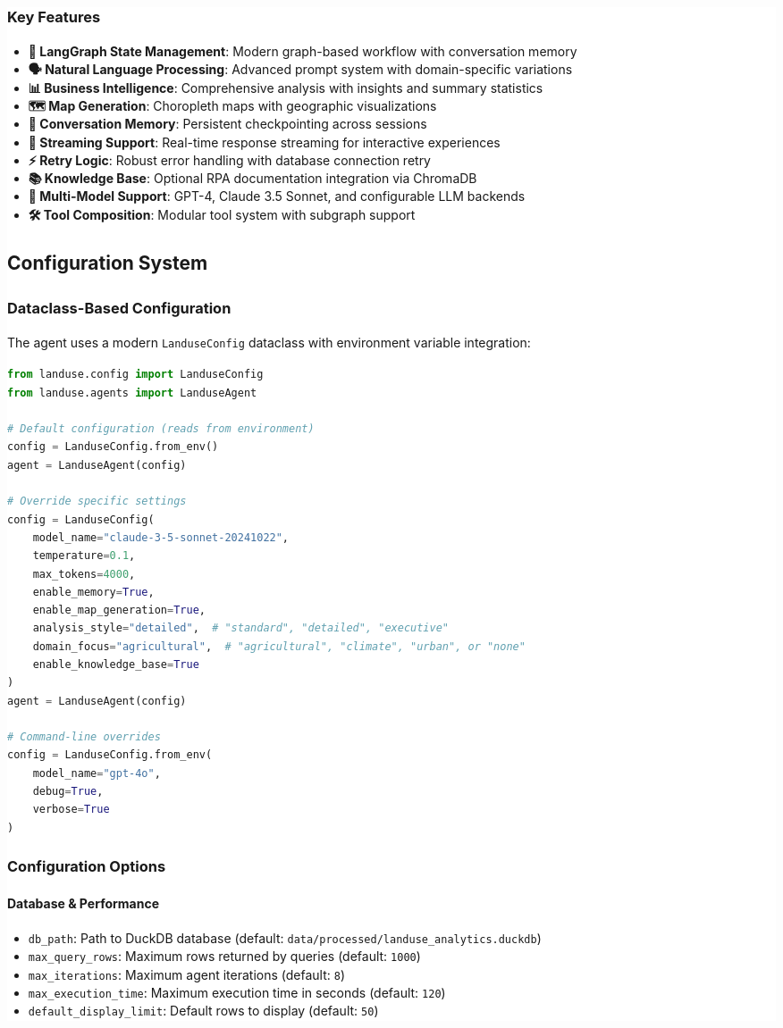 ### Key Features

- **🧠 LangGraph State Management**: Modern graph-based workflow with conversation memory
- **🗣️ Natural Language Processing**: Advanced prompt system with domain-specific variations
- **📊 Business Intelligence**: Comprehensive analysis with insights and summary statistics
- **🗺️ Map Generation**: Choropleth maps with geographic visualizations
- **💾 Conversation Memory**: Persistent checkpointing across sessions
- **🔄 Streaming Support**: Real-time response streaming for interactive experiences
- **⚡ Retry Logic**: Robust error handling with database connection retry
- **📚 Knowledge Base**: Optional RPA documentation integration via ChromaDB
- **🎯 Multi-Model Support**: GPT-4, Claude 3.5 Sonnet, and configurable LLM backends
- **🛠️ Tool Composition**: Modular tool system with subgraph support

## Configuration System

### Dataclass-Based Configuration

The agent uses a modern `LanduseConfig` dataclass with environment variable integration:

```python
from landuse.config import LanduseConfig
from landuse.agents import LanduseAgent

# Default configuration (reads from environment)
config = LanduseConfig.from_env()
agent = LanduseAgent(config)

# Override specific settings
config = LanduseConfig(
    model_name="claude-3-5-sonnet-20241022",
    temperature=0.1,
    max_tokens=4000,
    enable_memory=True,
    enable_map_generation=True,
    analysis_style="detailed",  # "standard", "detailed", "executive"
    domain_focus="agricultural",  # "agricultural", "climate", "urban", or "none"
    enable_knowledge_base=True
)
agent = LanduseAgent(config)

# Command-line overrides
config = LanduseConfig.from_env(
    model_name="gpt-4o",
    debug=True,
    verbose=True
)
```

### Configuration Options

#### Database & Performance
- `db_path`: Path to DuckDB database (default: `data/processed/landuse_analytics.duckdb`)
- `max_query_rows`: Maximum rows returned by queries (default: `1000`)
- `max_iterations`: Maximum agent iterations (default: `8`)
- `max_execution_time`: Maximum execution time in seconds (default: `120`)
- `default_display_limit`: Default rows to display (default: `50`)
